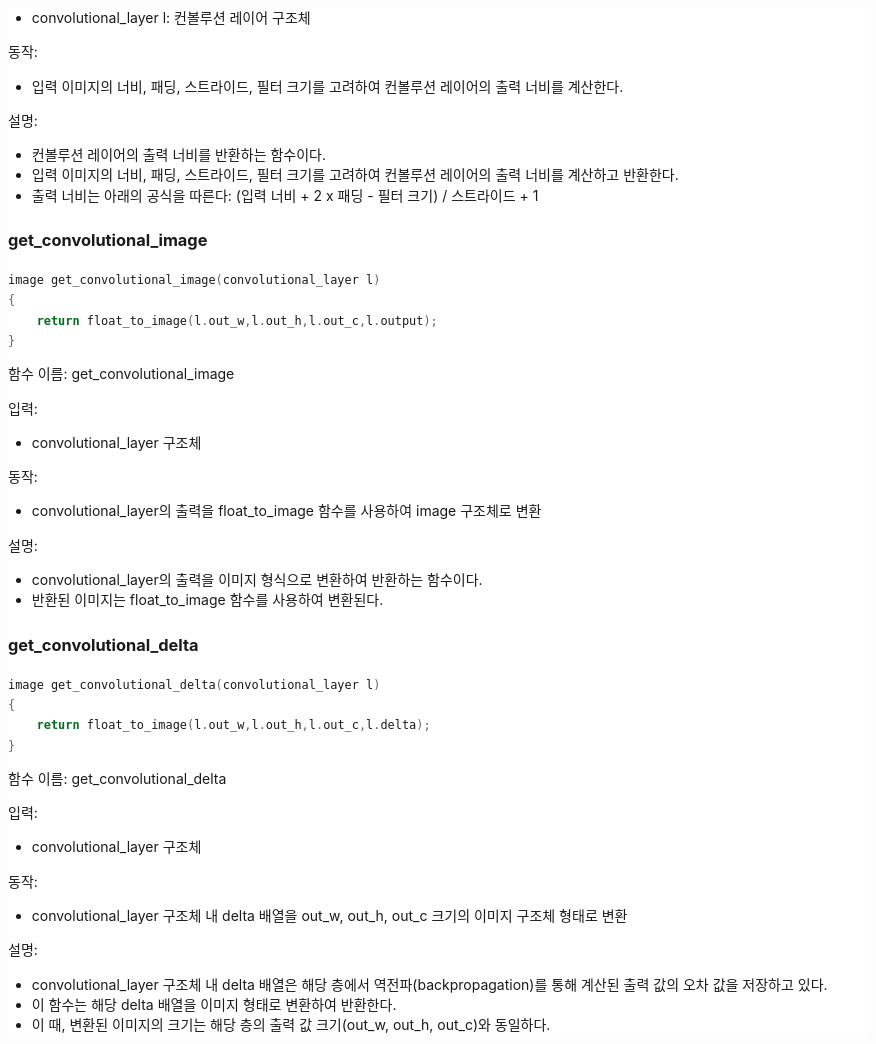 * convolutional\_layer l: 컨볼루션 레이어 구조체

동작:

* 입력 이미지의 너비, 패딩, 스트라이드, 필터 크기를 고려하여 컨볼루션 레이어의 출력 너비를 계산한다.

설명:

* 컨볼루션 레이어의 출력 너비를 반환하는 함수이다.
* 입력 이미지의 너비, 패딩, 스트라이드, 필터 크기를 고려하여 컨볼루션 레이어의 출력 너비를 계산하고 반환한다.
* 출력 너비는 아래의 공식을 따른다: (입력 너비 + 2 x 패딩 - 필터 크기) / 스트라이드 + 1



### get\_convolutional\_image

```c
image get_convolutional_image(convolutional_layer l)
{
    return float_to_image(l.out_w,l.out_h,l.out_c,l.output);
}
```

함수 이름: get\_convolutional\_image

입력:&#x20;

* convolutional\_layer 구조체

동작:&#x20;

* convolutional\_layer의 출력을 float\_to\_image 함수를 사용하여 image 구조체로 변환

설명:&#x20;

* convolutional\_layer의 출력을 이미지 형식으로 변환하여 반환하는 함수이다.&#x20;
* 반환된 이미지는 float\_to\_image 함수를 사용하여 변환된다.



### get\_convolutional\_delta

```c
image get_convolutional_delta(convolutional_layer l)
{
    return float_to_image(l.out_w,l.out_h,l.out_c,l.delta);
}
```

함수 이름: get\_convolutional\_delta

입력:&#x20;

* convolutional\_layer 구조체

동작:&#x20;

* convolutional\_layer 구조체 내 delta 배열을 out\_w, out\_h, out\_c 크기의 이미지 구조체 형태로 변환

설명:&#x20;

* convolutional\_layer 구조체 내 delta 배열은 해당 층에서 역전파(backpropagation)를 통해 계산된 출력 값의 오차 값을 저장하고 있다.&#x20;
* 이 함수는 해당 delta 배열을 이미지 형태로 변환하여 반환한다.&#x20;
* 이 때, 변환된 이미지의 크기는 해당 층의 출력 값 크기(out\_w, out\_h, out\_c)와 동일하다.
